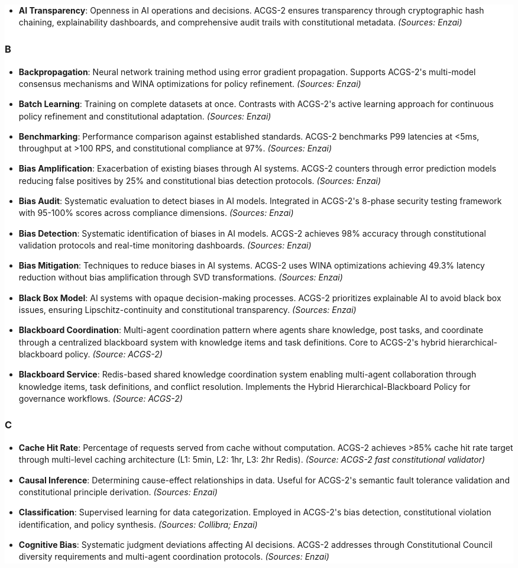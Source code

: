 - **AI Transparency**: Openness in AI operations and decisions. ACGS-2 ensures transparency through cryptographic hash chaining, explainability dashboards, and comprehensive audit trails with constitutional metadata. *(Sources: Enzai)*

### B

- **Backpropagation**: Neural network training method using error gradient propagation. Supports ACGS-2's multi-model consensus mechanisms and WINA optimizations for policy refinement. *(Sources: Enzai)*

- **Batch Learning**: Training on complete datasets at once. Contrasts with ACGS-2's active learning approach for continuous policy refinement and constitutional adaptation. *(Sources: Enzai)*

- **Benchmarking**: Performance comparison against established standards. ACGS-2 benchmarks P99 latencies at <5ms, throughput at >100 RPS, and constitutional compliance at 97%. *(Sources: Enzai)*

- **Bias Amplification**: Exacerbation of existing biases through AI systems. ACGS-2 counters through error prediction models reducing false positives by 25% and constitutional bias detection protocols. *(Sources: Enzai)*

- **Bias Audit**: Systematic evaluation to detect biases in AI models. Integrated in ACGS-2's 8-phase security testing framework with 95-100% scores across compliance dimensions. *(Sources: Enzai)*

- **Bias Detection**: Systematic identification of biases in AI models. ACGS-2 achieves 98% accuracy through constitutional validation protocols and real-time monitoring dashboards. *(Sources: Enzai)*

- **Bias Mitigation**: Techniques to reduce biases in AI systems. ACGS-2 uses WINA optimizations achieving 49.3% latency reduction without bias amplification through SVD transformations. *(Sources: Enzai)*

- **Black Box Model**: AI systems with opaque decision-making processes. ACGS-2 prioritizes explainable AI to avoid black box issues, ensuring Lipschitz-continuity and constitutional transparency. *(Sources: Enzai)*

- **Blackboard Coordination**: Multi-agent coordination pattern where agents share knowledge, post tasks, and coordinate through a centralized blackboard system with knowledge items and task definitions. Core to ACGS-2's hybrid hierarchical-blackboard policy. *(Source: ACGS-2)*

- **Blackboard Service**: Redis-based shared knowledge coordination system enabling multi-agent collaboration through knowledge items, task definitions, and conflict resolution. Implements the Hybrid Hierarchical-Blackboard Policy for governance workflows. *(Source: ACGS-2)*

### C

- **Cache Hit Rate**: Percentage of requests served from cache without computation. ACGS-2 achieves >85% cache hit rate target through multi-level caching architecture (L1: 5min, L2: 1hr, L3: 2hr Redis). *(Source: ACGS-2 fast constitutional validator)*

- **Causal Inference**: Determining cause-effect relationships in data. Useful for ACGS-2's semantic fault tolerance validation and constitutional principle derivation. *(Sources: Enzai)*

- **Classification**: Supervised learning for data categorization. Employed in ACGS-2's bias detection, constitutional violation identification, and policy synthesis. *(Sources: Collibra; Enzai)*

- **Cognitive Bias**: Systematic judgment deviations affecting AI decisions. ACGS-2 addresses through Constitutional Council diversity requirements and multi-agent coordination protocols. *(Sources: Enzai)*
